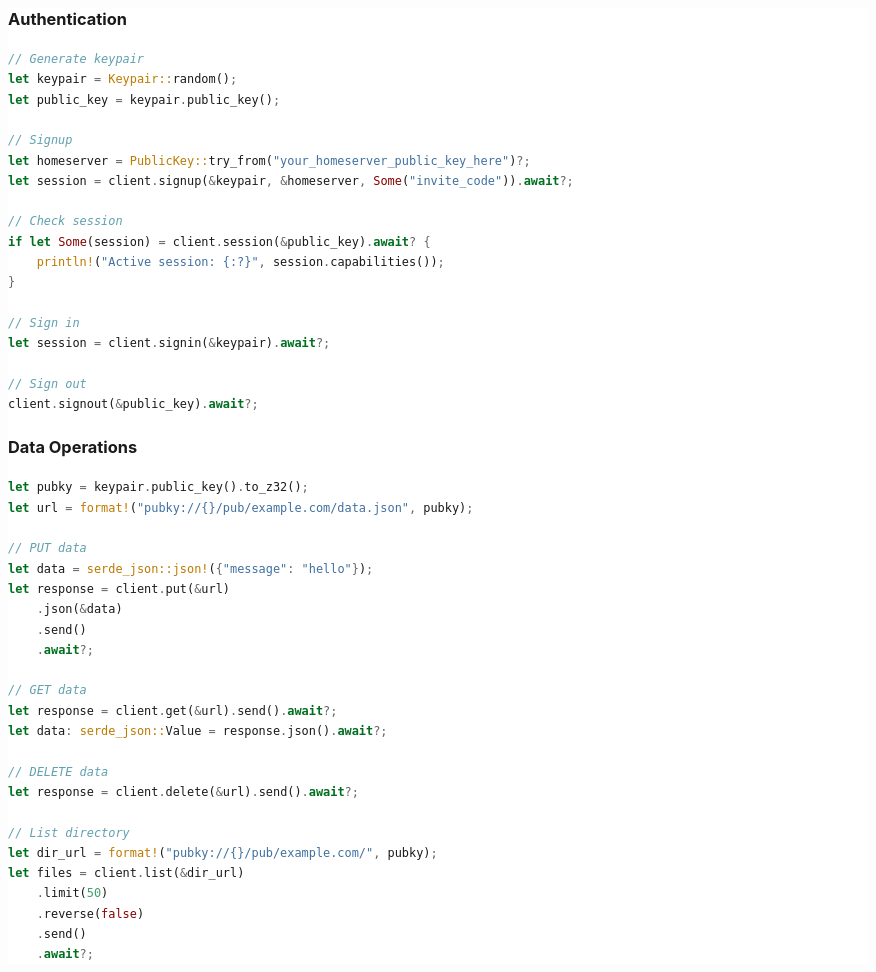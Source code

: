 ```rust
```

### Authentication

```rust
// Generate keypair
let keypair = Keypair::random();
let public_key = keypair.public_key();

// Signup
let homeserver = PublicKey::try_from("your_homeserver_public_key_here")?;
let session = client.signup(&keypair, &homeserver, Some("invite_code")).await?;

// Check session
if let Some(session) = client.session(&public_key).await? {
    println!("Active session: {:?}", session.capabilities());
}

// Sign in
let session = client.signin(&keypair).await?;

// Sign out
client.signout(&public_key).await?;
```

### Data Operations

```rust
let pubky = keypair.public_key().to_z32();
let url = format!("pubky://{}/pub/example.com/data.json", pubky);

// PUT data
let data = serde_json::json!({"message": "hello"});
let response = client.put(&url)
    .json(&data)
    .send()
    .await?;

// GET data
let response = client.get(&url).send().await?;
let data: serde_json::Value = response.json().await?;

// DELETE data
let response = client.delete(&url).send().await?;

// List directory
let dir_url = format!("pubky://{}/pub/example.com/", pubky);
let files = client.list(&dir_url)
    .limit(50)
    .reverse(false)
    .send()
    .await?;
```
